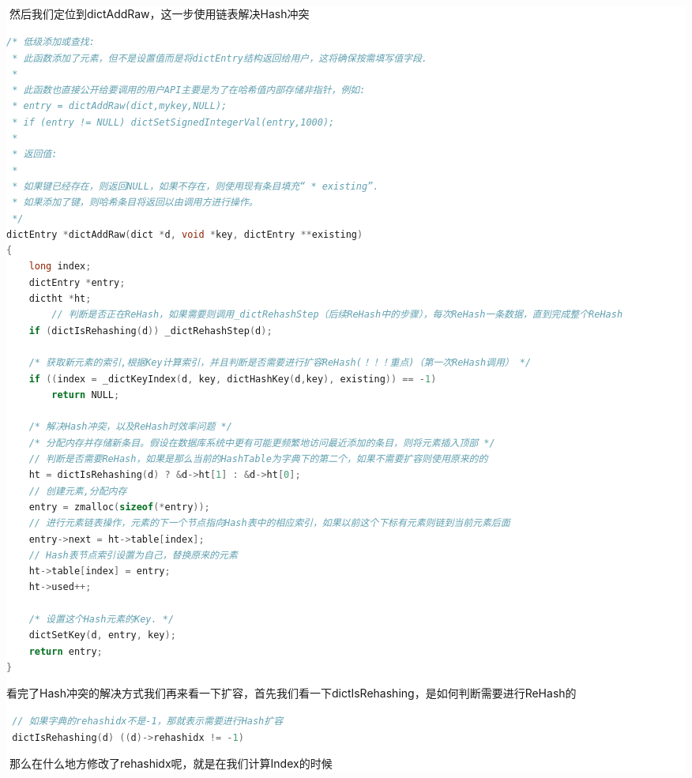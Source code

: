 ​		然后我们定位到dictAddRaw，这一步使用链表解决Hash冲突

```c
/* 低级添加或查找:
 * 此函数添加了元素，但不是设置值而是将dictEntry结构返回给用户，这将确保按需填写值字段.
 *
 * 此函数也直接公开给要调用的用户API主要是为了在哈希值内部存储非指针，例如:
 * entry = dictAddRaw(dict,mykey,NULL);
 * if (entry != NULL) dictSetSignedIntegerVal(entry,1000);
 * 
 * 返回值:
 *
 * 如果键已经存在，则返回NULL，如果不存在，则使用现有条目填充“ * existing”.
 * 如果添加了键，则哈希条目将返回以由调用方进行操作。
 */
dictEntry *dictAddRaw(dict *d, void *key, dictEntry **existing)
{
    long index;
    dictEntry *entry;
    dictht *ht;
		// 判断是否正在ReHash，如果需要则调用_dictRehashStep（后续ReHash中的步骤），每次ReHash一条数据，直到完成整个ReHash
    if (dictIsRehashing(d)) _dictRehashStep(d);

    /* 获取新元素的索引,根据Key计算索引，并且判断是否需要进行扩容ReHash(！！！重点)（第一次ReHash调用） */
    if ((index = _dictKeyIndex(d, key, dictHashKey(d,key), existing)) == -1)
        return NULL;

  	/* 解决Hash冲突，以及ReHash时效率问题 */
    /* 分配内存并存储新条目。假设在数据库系统中更有可能更频繁地访问最近添加的条目，则将元素插入顶部 */
  	// 判断是否需要ReHash，如果是那么当前的HashTable为字典下的第二个，如果不需要扩容则使用原来的的
    ht = dictIsRehashing(d) ? &d->ht[1] : &d->ht[0];
    // 创建元素,分配内存
    entry = zmalloc(sizeof(*entry));
  	// 进行元素链表操作，元素的下一个节点指向Hash表中的相应索引，如果以前这个下标有元素则链到当前元素后面
    entry->next = ht->table[index];
  	// Hash表节点索引设置为自己，替换原来的元素
    ht->table[index] = entry;
    ht->used++;

    /* 设置这个Hash元素的Key. */
    dictSetKey(d, entry, key);
    return entry;
}
```

​		看完了Hash冲突的解决方式我们再来看一下扩容，首先我们看一下dictIsRehashing，是如何判断需要进行ReHash的

```c
 // 如果字典的rehashidx不是-1，那就表示需要进行Hash扩容
 dictIsRehashing(d) ((d)->rehashidx != -1)
```

​		那么在什么地方修改了rehashidx呢，就是在我们计算Index的时候
